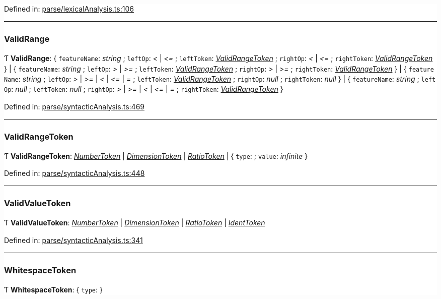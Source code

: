 Defined in:
[parse/lexicalAnalysis.ts:106](https://github.com/tbjgolden/media-query-parser/blob/e9a76d1/src/parse/lexicalAnalysis.ts#L106)

---

### ValidRange

Ƭ **ValidRange**: { `featureName`: _string_ ; `leftOp`: _<_ | _<=_ ;
`leftToken`: [_ValidRangeToken_](README.md#validrangetoken) ; `rightOp`: _<_ |
_<=_ ; `rightToken`: [_ValidRangeToken_](README.md#validrangetoken) } | {
`featureName`: _string_ ; `leftOp`: _>_ | _>=_ ; `leftToken`:
[_ValidRangeToken_](README.md#validrangetoken) ; `rightOp`: _>_ | _>=_ ;
`rightToken`: [_ValidRangeToken_](README.md#validrangetoken) } | {
`featureName`: _string_ ; `leftOp`: _>_ | _>=_ | _<_ | _<=_ | _=_ ; `leftToken`:
[_ValidRangeToken_](README.md#validrangetoken) ; `rightOp`: _null_ ;
`rightToken`: _null_ } | { `featureName`: _string_ ; `leftOp`: _null_ ;
`leftToken`: _null_ ; `rightOp`: _>_ | _>=_ | _<_ | _<=_ | _=_ ; `rightToken`:
[_ValidRangeToken_](README.md#validrangetoken) }

Defined in:
[parse/syntacticAnalysis.ts:469](https://github.com/tbjgolden/media-query-parser/blob/e9a76d1/src/parse/syntacticAnalysis.ts#L469)

---

### ValidRangeToken

Ƭ **ValidRangeToken**: [_NumberToken_](README.md#numbertoken) |
[_DimensionToken_](README.md#dimensiontoken) |
[_RatioToken_](README.md#ratiotoken) | { `type`: _<ident-token>_ ; `value`:
_infinite_ }

Defined in:
[parse/syntacticAnalysis.ts:448](https://github.com/tbjgolden/media-query-parser/blob/e9a76d1/src/parse/syntacticAnalysis.ts#L448)

---

### ValidValueToken

Ƭ **ValidValueToken**: [_NumberToken_](README.md#numbertoken) |
[_DimensionToken_](README.md#dimensiontoken) |
[_RatioToken_](README.md#ratiotoken) | [_IdentToken_](README.md#identtoken)

Defined in:
[parse/syntacticAnalysis.ts:341](https://github.com/tbjgolden/media-query-parser/blob/e9a76d1/src/parse/syntacticAnalysis.ts#L341)

---

### WhitespaceToken

Ƭ **WhitespaceToken**: { `type`: _<whitespace-token>_ }
